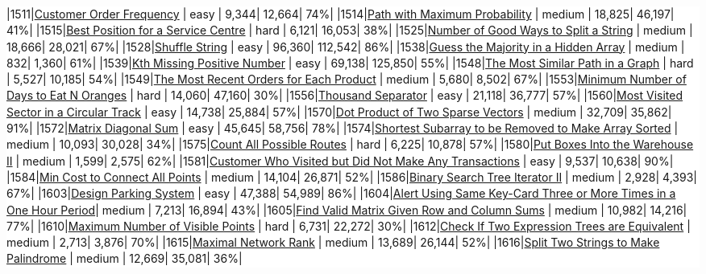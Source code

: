 |1511|[Customer Order Frequency](https://leetcode.com/problems/customer-order-frequency)                                                                                    |   easy   |    9,344|     12,664|       74%|
|1514|[Path with Maximum Probability](https://leetcode.com/problems/path-with-maximum-probability)                                                                          |  medium  |   18,825|     46,197|       41%|
|1515|[Best Position for a Service Centre](https://leetcode.com/problems/best-position-for-a-service-centre)                                                                |   hard   |    6,121|     16,053|       38%|
|1525|[Number of Good Ways to Split a String](https://leetcode.com/problems/number-of-good-ways-to-split-a-string)                                                          |  medium  |   18,666|     28,021|       67%|
|1528|[Shuffle String](https://leetcode.com/problems/shuffle-string)                                                                                                        |   easy   |   96,360|    112,542|       86%|
|1538|[Guess the Majority in a Hidden Array](https://leetcode.com/problems/guess-the-majority-in-a-hidden-array)                                                            |  medium  |      832|      1,360|       61%|
|1539|[Kth Missing Positive Number](https://leetcode.com/problems/kth-missing-positive-number)                                                                              |   easy   |   69,138|    125,850|       55%|
|1548|[The Most Similar Path in a Graph](https://leetcode.com/problems/the-most-similar-path-in-a-graph)                                                                    |   hard   |    5,527|     10,185|       54%|
|1549|[The Most Recent Orders for Each Product](https://leetcode.com/problems/the-most-recent-orders-for-each-product)                                                      |  medium  |    5,680|      8,502|       67%|
|1553|[Minimum Number of Days to Eat N Oranges](https://leetcode.com/problems/minimum-number-of-days-to-eat-n-oranges)                                                      |   hard   |   14,060|     47,160|       30%|
|1556|[Thousand Separator](https://leetcode.com/problems/thousand-separator)                                                                                                |   easy   |   21,118|     36,777|       57%|
|1560|[Most Visited Sector in  a Circular Track](https://leetcode.com/problems/most-visited-sector-in-a-circular-track)                                                     |   easy   |   14,738|     25,884|       57%|
|1570|[Dot Product of Two Sparse Vectors](https://leetcode.com/problems/dot-product-of-two-sparse-vectors)                                                                  |  medium  |   32,709|     35,862|       91%|
|1572|[Matrix Diagonal Sum](https://leetcode.com/problems/matrix-diagonal-sum)                                                                                              |   easy   |   45,645|     58,756|       78%|
|1574|[Shortest Subarray to be Removed to Make Array Sorted](https://leetcode.com/problems/shortest-subarray-to-be-removed-to-make-array-sorted)                            |  medium  |   10,093|     30,028|       34%|
|1575|[Count All Possible Routes](https://leetcode.com/problems/count-all-possible-routes)                                                                                  |   hard   |    6,225|     10,878|       57%|
|1580|[Put Boxes Into the Warehouse II](https://leetcode.com/problems/put-boxes-into-the-warehouse-ii)                                                                      |  medium  |    1,599|      2,575|       62%|
|1581|[Customer Who Visited but Did Not Make Any Transactions](https://leetcode.com/problems/customer-who-visited-but-did-not-make-any-transactions)                        |   easy   |    9,537|     10,638|       90%|
|1584|[Min Cost to Connect All Points](https://leetcode.com/problems/min-cost-to-connect-all-points)                                                                        |  medium  |   14,104|     26,871|       52%|
|1586|[Binary Search Tree Iterator II](https://leetcode.com/problems/binary-search-tree-iterator-ii)                                                                        |  medium  |    2,928|      4,393|       67%|
|1603|[Design Parking System](https://leetcode.com/problems/design-parking-system)                                                                                          |   easy   |   47,388|     54,989|       86%|
|1604|[Alert Using Same Key-Card Three or More Times in a One Hour Period](https://leetcode.com/problems/alert-using-same-key-card-three-or-more-times-in-a-one-hour-period)|  medium  |    7,213|     16,894|       43%|
|1605|[Find Valid Matrix Given Row and Column Sums](https://leetcode.com/problems/find-valid-matrix-given-row-and-column-sums)                                              |  medium  |   10,982|     14,216|       77%|
|1610|[Maximum Number of Visible Points](https://leetcode.com/problems/maximum-number-of-visible-points)                                                                    |   hard   |    6,731|     22,272|       30%|
|1612|[Check If Two Expression Trees are Equivalent](https://leetcode.com/problems/check-if-two-expression-trees-are-equivalent)                                            |  medium  |    2,713|      3,876|       70%|
|1615|[Maximal Network Rank](https://leetcode.com/problems/maximal-network-rank)                                                                                            |  medium  |   13,689|     26,144|       52%|
|1616|[Split Two Strings to Make Palindrome](https://leetcode.com/problems/split-two-strings-to-make-palindrome)                                                            |  medium  |   12,669|     35,081|       36%|